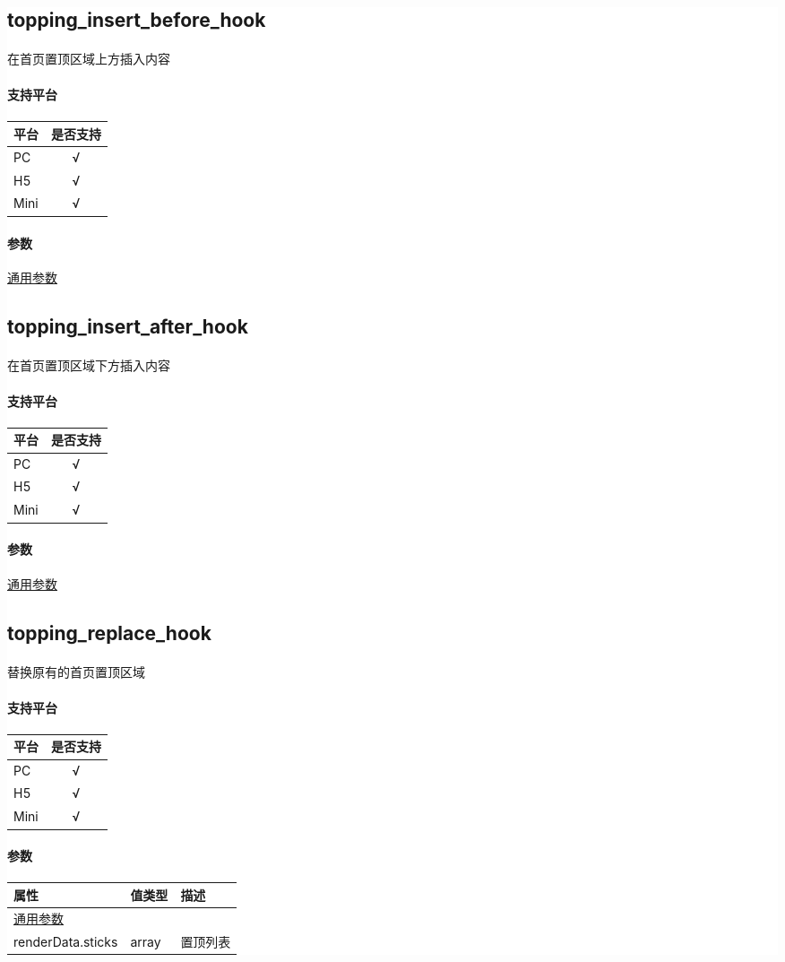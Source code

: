 
## topping_insert_before_hook
在首页置顶区域上方插入内容
#### 支持平台
| 平台 | 是否支持 |
| :- | :-: |
| PC | √ |
| H5 | √ |
| Mini | √ |
#### 参数
[通用参数](/#/plugin/docs-hooks-common_props.md)


## topping_insert_after_hook
在首页置顶区域下方插入内容
#### 支持平台
| 平台 | 是否支持 |
| :- | :-: |
| PC | √ |
| H5 | √ |
| Mini | √ |
#### 参数
[通用参数](/#/plugin/docs-hooks-common_props.md)



## topping_replace_hook
替换原有的首页置顶区域
#### 支持平台
| 平台 | 是否支持 |
| :- | :-: |
| PC | √ |
| H5 | √ |
| Mini | √ |
#### 参数
| 属性 | 值类型 | 描述 |
| :- | :- | :- |
| [通用参数](/#/plugin/docs-hooks-common_props.md)| | |
| renderData.sticks | array | 置顶列表 |
